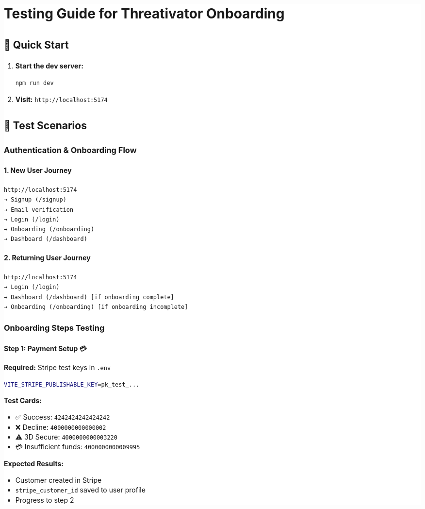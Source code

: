 # Testing Guide for Threativator Onboarding

## 🚀 Quick Start

1. **Start the dev server:**
   ```bash
   npm run dev
   ```

2. **Visit:** `http://localhost:5174`

## 🧪 Test Scenarios

### Authentication & Onboarding Flow

#### 1. New User Journey
```
http://localhost:5174 
→ Signup (/signup)
→ Email verification
→ Login (/login) 
→ Onboarding (/onboarding)
→ Dashboard (/dashboard)
```

#### 2. Returning User Journey
```
http://localhost:5174
→ Login (/login)
→ Dashboard (/dashboard) [if onboarding complete]
→ Onboarding (/onboarding) [if onboarding incomplete]
```

### Onboarding Steps Testing

#### Step 1: Payment Setup 💳
**Required:** Stripe test keys in `.env`
```bash
VITE_STRIPE_PUBLISHABLE_KEY=pk_test_...
```

**Test Cards:**
- ✅ Success: `4242424242424242`
- ❌ Decline: `4000000000000002`
- ⚠️  3D Secure: `4000000000003220`
- 💳 Insufficient funds: `4000000000009995`

**Expected Results:**
- Customer created in Stripe
- `stripe_customer_id` saved to user profile
- Progress to step 2

